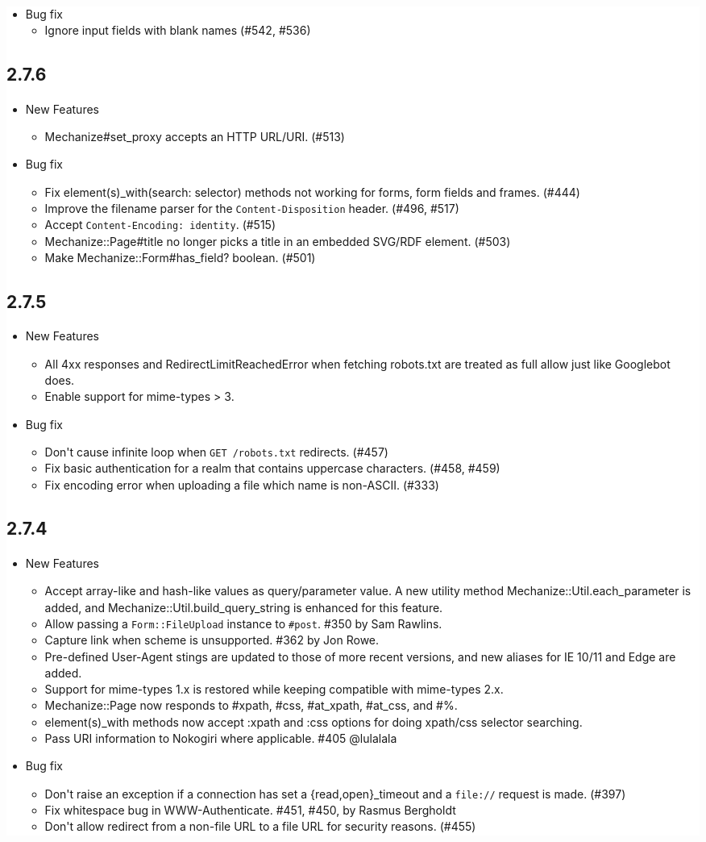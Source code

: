 * Bug fix
  * Ignore input fields with blank names (#542, #536)


## 2.7.6

* New Features
  * Mechanize#set_proxy accepts an HTTP URL/URI. (#513)

* Bug fix
  * Fix element(s)_with(search: selector) methods not working for forms, form fields and frames. (#444)
  * Improve the filename parser for the `Content-Disposition` header. (#496, #517)
  * Accept `Content-Encoding: identity`. (#515)
  * Mechanize::Page#title no longer picks a title in an embedded SVG/RDF element. (#503)
  * Make Mechanize::Form#has_field? boolean. (#501)

## 2.7.5

* New Features
  * All 4xx responses and RedirectLimitReachedError when fetching robots.txt are treated as full allow just like Googlebot does.
  * Enable support for mime-types > 3.

* Bug fix
  * Don't cause infinite loop when `GET /robots.txt` redirects. (#457)
  * Fix basic authentication for a realm that contains uppercase characters. (#458, #459)
  * Fix encoding error when uploading a file which name is non-ASCII. (#333)

## 2.7.4

* New Features
  * Accept array-like and hash-like values as query/parameter value.
    A new utility method Mechanize::Util.each_parameter is added, and Mechanize::Util.build_query_string is enhanced
    for this feature.
  * Allow passing a `Form::FileUpload` instance to `#post`. #350 by Sam
    Rawlins.
  * Capture link when scheme is unsupported. #362 by Jon Rowe.
  * Pre-defined User-Agent stings are updated to those of more recent versions, and new aliases for IE 10/11 and Edge are added.
  * Support for mime-types 1.x is restored while keeping compatible with mime-types 2.x.
  * Mechanize::Page now responds to #xpath, #css, #at_xpath, #at_css, and #%.
  * element(s)_with methods now accept :xpath and :css options for doing xpath/css
    selector searching.
  * Pass URI information to Nokogiri where applicable. #405 @lulalala

* Bug fix
  * Don't raise an exception if a connection has set a {read,open}_timeout and
    a `file://` request is made. (#397)
  * Fix whitespace bug in WWW-Authenticate. #451, #450, by Rasmus Bergholdt
  * Don't allow redirect from a non-file URL to a file URL for security reasons. (#455)
